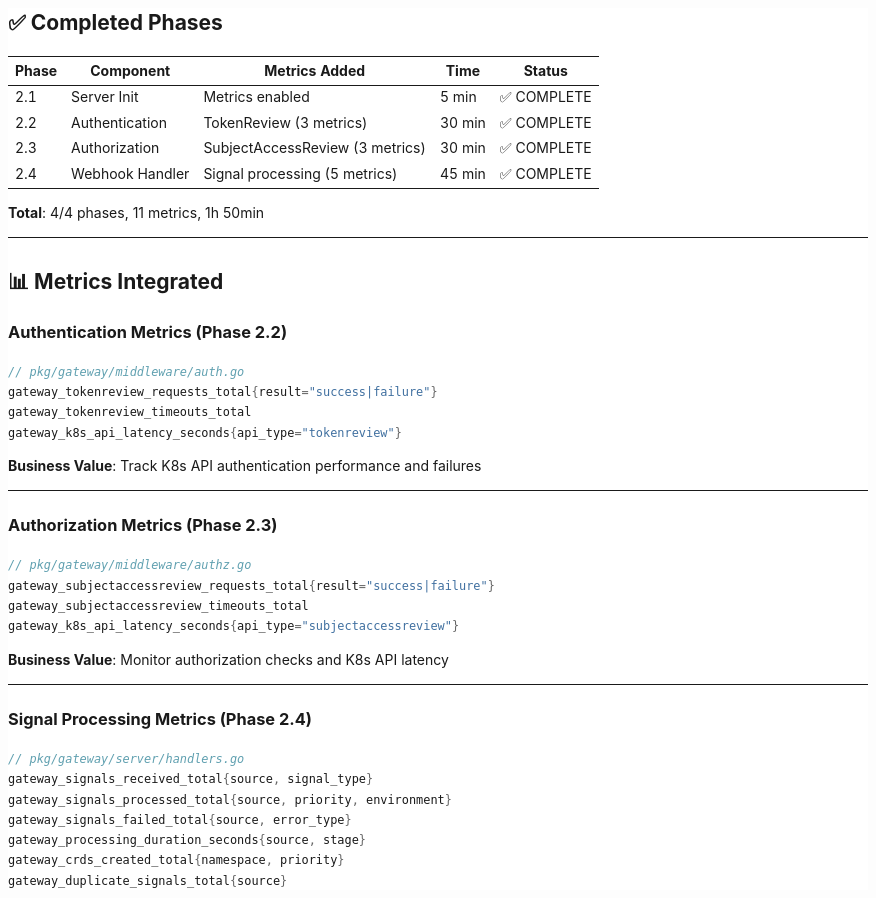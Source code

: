 
## ✅ **Completed Phases**

| Phase | Component | Metrics Added | Time | Status |
|-------|-----------|---------------|------|--------|
| 2.1 | Server Init | Metrics enabled | 5 min | ✅ COMPLETE |
| 2.2 | Authentication | TokenReview (3 metrics) | 30 min | ✅ COMPLETE |
| 2.3 | Authorization | SubjectAccessReview (3 metrics) | 30 min | ✅ COMPLETE |
| 2.4 | Webhook Handler | Signal processing (5 metrics) | 45 min | ✅ COMPLETE |

**Total**: 4/4 phases, 11 metrics, 1h 50min

---

## 📊 **Metrics Integrated**

### **Authentication Metrics** (Phase 2.2)
```go
// pkg/gateway/middleware/auth.go
gateway_tokenreview_requests_total{result="success|failure"}
gateway_tokenreview_timeouts_total
gateway_k8s_api_latency_seconds{api_type="tokenreview"}
```

**Business Value**: Track K8s API authentication performance and failures

---

### **Authorization Metrics** (Phase 2.3)
```go
// pkg/gateway/middleware/authz.go
gateway_subjectaccessreview_requests_total{result="success|failure"}
gateway_subjectaccessreview_timeouts_total
gateway_k8s_api_latency_seconds{api_type="subjectaccessreview"}
```

**Business Value**: Monitor authorization checks and K8s API latency

---

### **Signal Processing Metrics** (Phase 2.4)
```go
// pkg/gateway/server/handlers.go
gateway_signals_received_total{source, signal_type}
gateway_signals_processed_total{source, priority, environment}
gateway_signals_failed_total{source, error_type}
gateway_processing_duration_seconds{source, stage}
gateway_crds_created_total{namespace, priority}
gateway_duplicate_signals_total{source}
```
